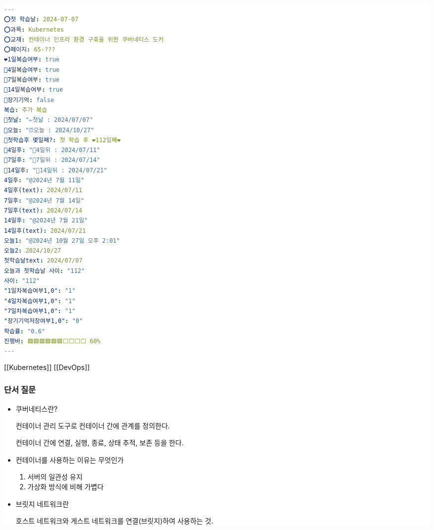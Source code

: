 ```yaml
---
⭕첫 학습날: 2024-07-07
⭕과목: Kubernetes
⭕교재: 컨테이너 인프라 환경 구축을 위한 쿠버네티스 도커
⭕페이지: 65-???
❤1일복습여부: true
🧡4일복습여부: true
💛7일복습여부: true
💚14일복습여부: true
🧠장기기억: false
복습: 추가 복습
🛑첫날: "✏첫날 : 2024/07/07"
🛑오늘: "⏰오늘 : 2024/10/27"
🛑첫학습후 몇일째?: 첫 학습 후 ❤112일째❤
🛑4일후: "🥉4일뒤 : 2024/07/11"
🛑7일후: "🥈7일뒤 : 2024/07/14"
🛑14일후: "🥇14일뒤 : 2024/07/21"
4일후: "@2024년 7월 11일"
4일후(text): 2024/07/11
7일후: "@2024년 7월 14일"
7일후(text): 2024/07/14
14일후: "@2024년 7월 21일"
14일후(text): 2024/07/21
오늘1: "@2024년 10월 27일 오후 2:01"
오늘2: 2024/10/27
첫학습날text: 2024/07/07
오늘과 첫학습날 사이: "112"
사이: "112"
"1일차복습여부1,0": "1"
"4일차복습여부1,0": "1"
"7일차복습여부1,0": "1"
"장기기억저장여부1,0": "0"
학습률: "0.6"
진행바: 🟩🟩🟩🟩🟩🟩⬜⬜⬜⬜ 60%
---
```

[[Kubernetes]] [[DevOps]] 
### 단서 질문

- 쿠버네티스란?
    
    컨테이너 관리 도구로 컨테이너 간에 관계를 정의한다.
    
    컨테이너 간에 연결, 실행, 종료, 상태 추적, 보존 등을 한다.
    
- 컨테이너를 사용하는 이유는 무엇인가
    1. 서버의 일관성 유지
    2. 가상화 방식에 비해 가볍다
- 브릿지 네트워크란
    
    호스트 네트워크와 게스트 네트워크를 연결(브릿지)하여 사용하는 것.
    